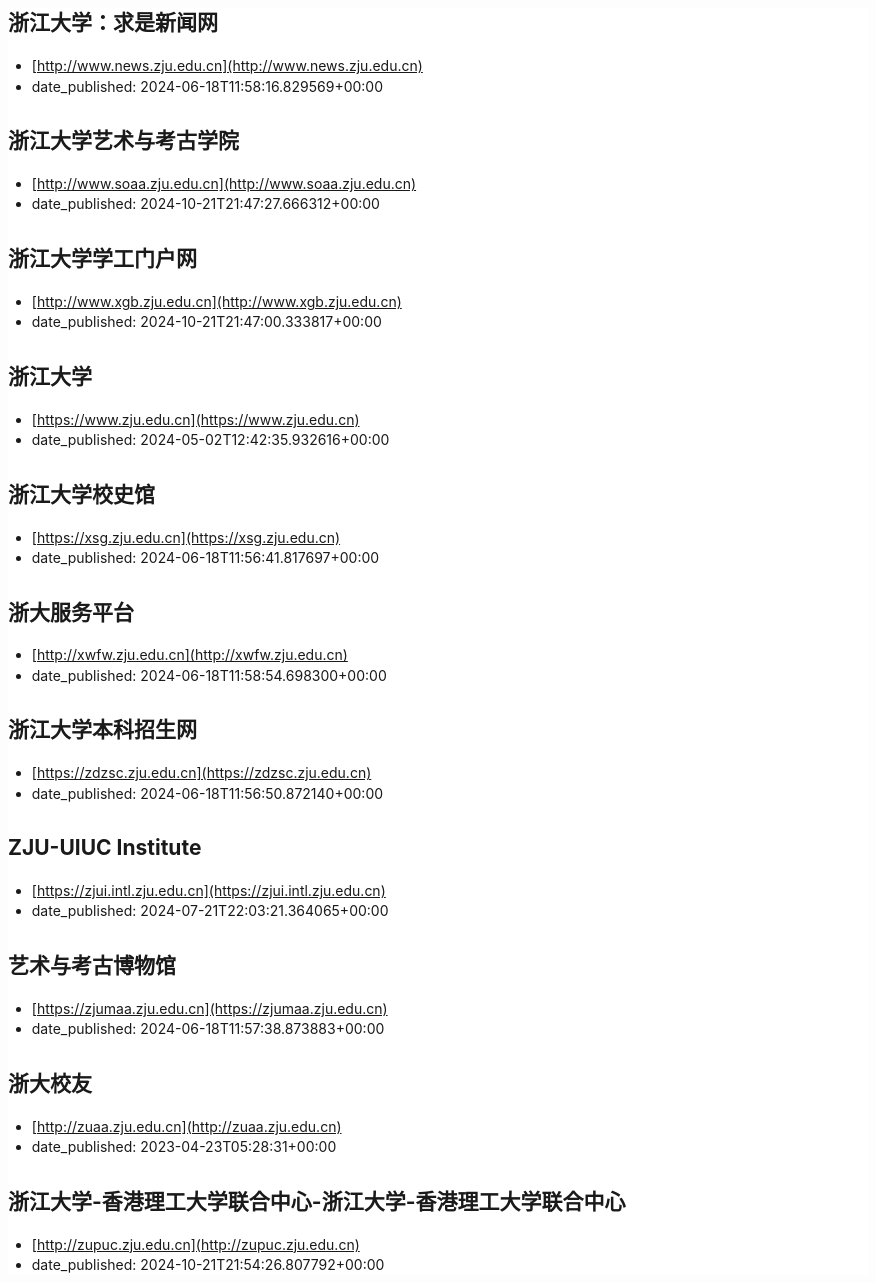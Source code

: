  ## 浙江大学：求是新闻网
 - [http://www.news.zju.edu.cn](http://www.news.zju.edu.cn)
 - date_published: 2024-06-18T11:58:16.829569+00:00

 ## 浙江大学艺术与考古学院
 - [http://www.soaa.zju.edu.cn](http://www.soaa.zju.edu.cn)
 - date_published: 2024-10-21T21:47:27.666312+00:00

 ## 浙江大学学工门户网
 - [http://www.xgb.zju.edu.cn](http://www.xgb.zju.edu.cn)
 - date_published: 2024-10-21T21:47:00.333817+00:00

 ## 浙江大学
 - [https://www.zju.edu.cn](https://www.zju.edu.cn)
 - date_published: 2024-05-02T12:42:35.932616+00:00

 ## 浙江大学校史馆
 - [https://xsg.zju.edu.cn](https://xsg.zju.edu.cn)
 - date_published: 2024-06-18T11:56:41.817697+00:00

 ## 浙大服务平台
 - [http://xwfw.zju.edu.cn](http://xwfw.zju.edu.cn)
 - date_published: 2024-06-18T11:58:54.698300+00:00

 ## 浙江大学本科招生网
 - [https://zdzsc.zju.edu.cn](https://zdzsc.zju.edu.cn)
 - date_published: 2024-06-18T11:56:50.872140+00:00

 ## ZJU-UIUC Institute
 - [https://zjui.intl.zju.edu.cn](https://zjui.intl.zju.edu.cn)
 - date_published: 2024-07-21T22:03:21.364065+00:00

 ## 艺术与考古博物馆
 - [https://zjumaa.zju.edu.cn](https://zjumaa.zju.edu.cn)
 - date_published: 2024-06-18T11:57:38.873883+00:00

 ## 浙大校友
 - [http://zuaa.zju.edu.cn](http://zuaa.zju.edu.cn)
 - date_published: 2023-04-23T05:28:31+00:00

 ## 浙江大学-香港理工大学联合中心-浙江大学-香港理工大学联合中心
 - [http://zupuc.zju.edu.cn](http://zupuc.zju.edu.cn)
 - date_published: 2024-10-21T21:54:26.807792+00:00
